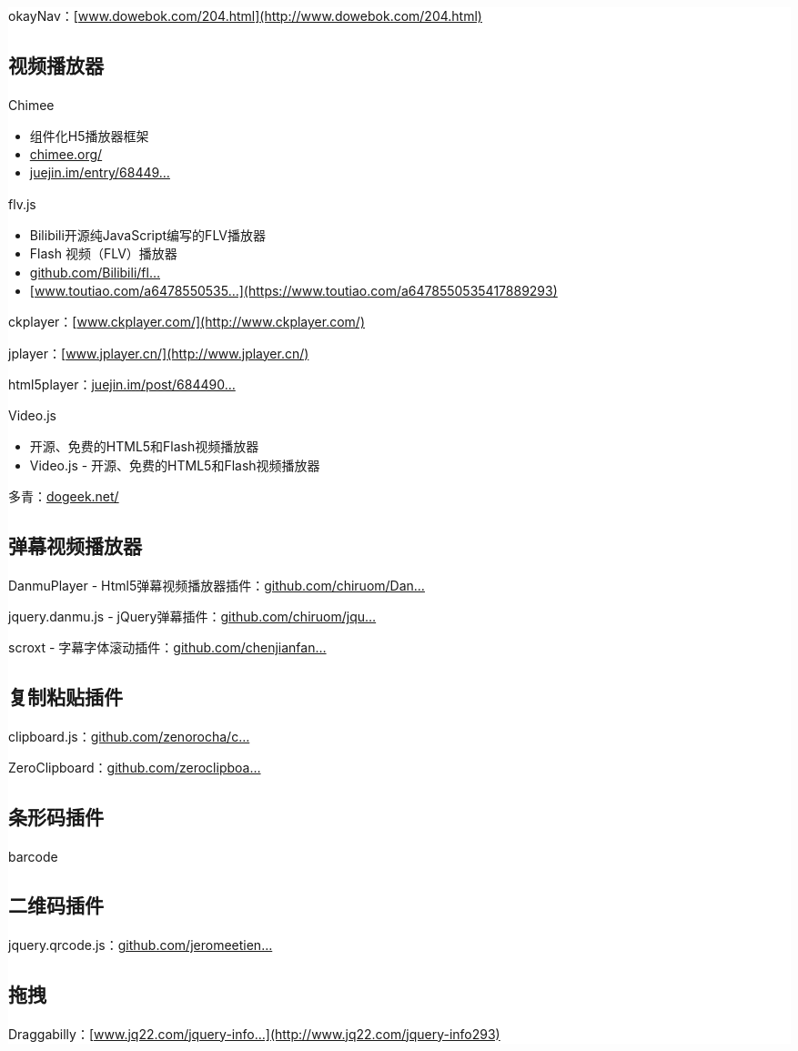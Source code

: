 okayNav：[www.dowebok.com/204.html](http://www.dowebok.com/204.html)

## 视频播放器

Chimee

+   组件化H5播放器框架
+   [chimee.org/](http://chimee.org/)
+   [juejin.im/entry/68449…](https://juejin.im/entry/6844903509582675981)

flv.js

+   Bilibili开源纯JavaScript编写的FLV播放器
+   Flash 视频（FLV）播放器
+   [github.com/Bilibili/fl…](https://github.com/Bilibili/flv.js)
+   [www.toutiao.com/a6478550535…](https://www.toutiao.com/a6478550535417889293)

ckplayer：[www.ckplayer.com/](http://www.ckplayer.com/)

jplayer：[www.jplayer.cn/](http://www.jplayer.cn/)

html5player：[juejin.im/post/684490…](https://juejin.im/post/6844903487910723592)

Video.js

+   开源、免费的HTML5和Flash视频播放器
+   Video.js - 开源、免费的HTML5和Flash视频播放器

多青：[dogeek.net/](https://dogeek.net/)

## 弹幕视频播放器

DanmuPlayer - Html5弹幕视频播放器插件：[github.com/chiruom/Dan…](https://github.com/chiruom/DanmuPlayer)

jquery.danmu.js - jQuery弹幕插件：[github.com/chiruom/jqu…](https://github.com/chiruom/jquery.danmu.js)

scroxt - 字幕字体滚动插件：[github.com/chenjianfan…](https://github.com/chenjianfang/scroxt)

## 复制粘贴插件

clipboard.js：[github.com/zenorocha/c…](https://github.com/zenorocha/clipboard.js/)

ZeroClipboard：[github.com/zeroclipboa…](https://github.com/zeroclipboard/zeroclipboard)

## 条形码插件

barcode

## 二维码插件

jquery.qrcode.js：[github.com/jeromeetien…](https://github.com/jeromeetienne/jquery-qrcode)

## 拖拽

Draggabilly：[www.jq22.com/jquery-info…](http://www.jq22.com/jquery-info293)

